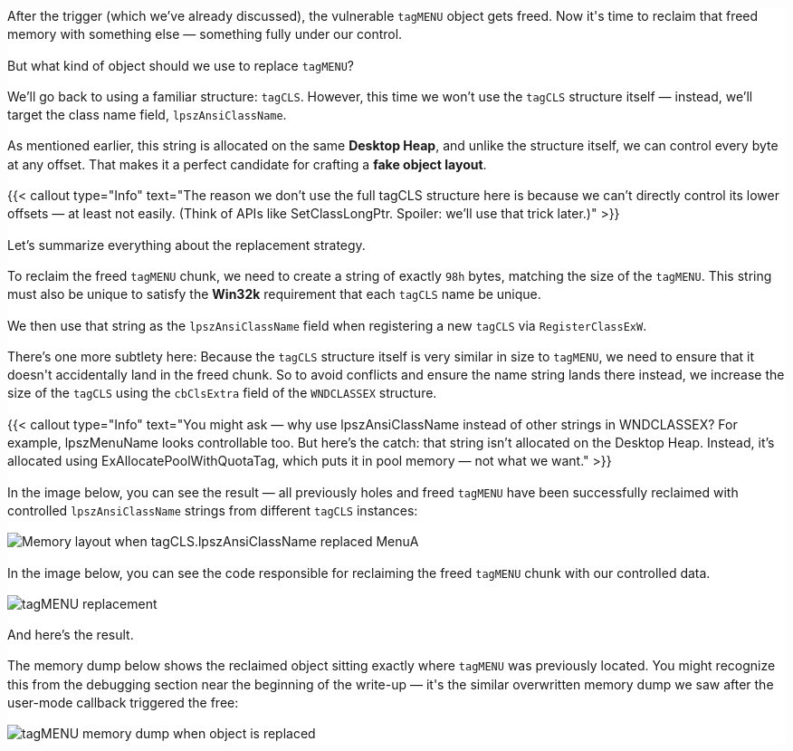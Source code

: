 After the trigger (which we’ve already discussed), the vulnerable `tagMENU` object gets freed. Now it's time to reclaim that freed memory with something else — something fully under our control.

But what kind of object should we use to replace `tagMENU`?

We’ll go back to using a familiar structure: `tagCLS`.
However, this time we won’t use the `tagCLS` structure itself — instead, we’ll target the class name field, `lpszAnsiClassName`.

As mentioned earlier, this string is allocated on the same **Desktop Heap**, and unlike the structure itself, we can control every byte at any offset. That makes it a perfect candidate for crafting a **fake object layout**.

{{< callout type="Info" text="The reason we don’t use the full tagCLS structure here is because we can’t directly control its lower offsets — at least not easily. (Think of APIs like SetClassLongPtr. Spoiler: we’ll use that trick later.)" >}}

Let’s summarize everything about the replacement strategy.

To reclaim the freed `tagMENU` chunk, we need to create a string of exactly `98h` bytes, matching the size of the `tagMENU`.
This string must also be unique to satisfy the **Win32k** requirement that each `tagCLS` name be unique.

We then use that string as the `lpszAnsiClassName` field when registering a new `tagCLS` via `RegisterClassExW`.

There’s one more subtlety here:
Because the `tagCLS` structure itself is very similar in size to `tagMENU`, we need to ensure that it doesn't accidentally land in the freed chunk. So to avoid conflicts and ensure the name string lands there instead, we increase the size of the `tagCLS` using the `cbClsExtra` field of the `WNDCLASSEX` structure.

{{< callout type="Info" text="You might ask — why use lpszAnsiClassName instead of other strings in WNDCLASSEX? For example, lpszMenuName looks controllable too. But here’s the catch: that string isn’t allocated on the Desktop Heap. Instead, it’s allocated using ExAllocatePoolWithQuotaTag, which puts it in pool memory — not what we want." >}}

In the image below, you can see the result — all previously holes and freed `tagMENU` have been successfully reclaimed with controlled  `lpszAnsiClassName` strings from different `tagCLS` instances:

![Memory layout when tagCLS.lpszAnsiClassName replaced MenuA](/in-details-writeup-about-cve-2023-29336/15.png)

In the image below, you can see the code responsible for reclaiming the freed `tagMENU` chunk with our controlled data.

![tagMENU replacement](/in-details-writeup-about-cve-2023-29336/16.png)

And here’s the result.

The memory dump below shows the reclaimed object sitting exactly where `tagMENU` was previously located.
You might recognize this from the debugging section near the beginning of the write-up — it's the similar overwritten memory dump we saw after the user-mode callback triggered the free:

![tagMENU memory dump when object is replaced](/in-details-writeup-about-cve-2023-29336/17.png)
